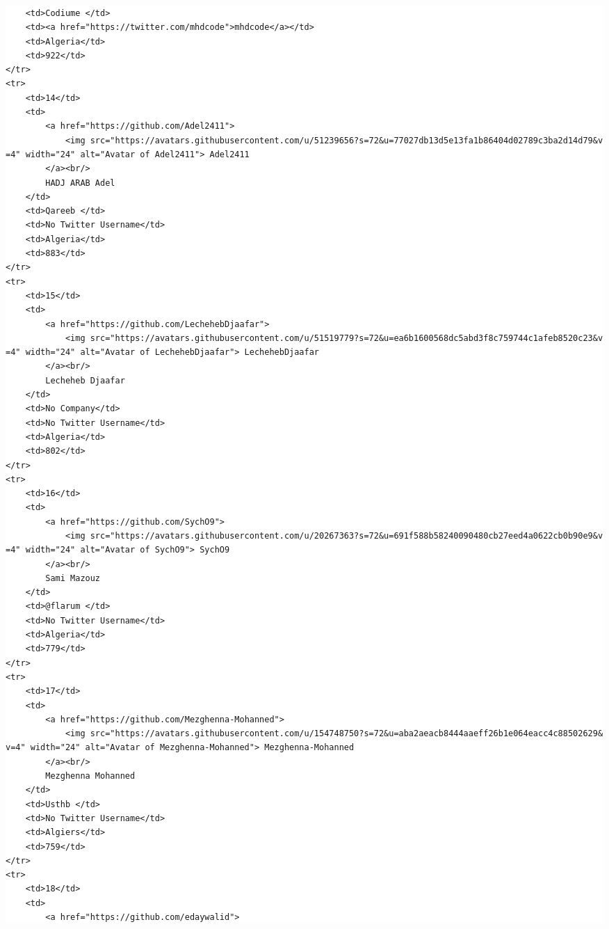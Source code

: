 		<td>Codiume </td>
		<td><a href="https://twitter.com/mhdcode">mhdcode</a></td>
		<td>Algeria</td>
		<td>922</td>
	</tr>
	<tr>
		<td>14</td>
		<td>
			<a href="https://github.com/Adel2411">
				<img src="https://avatars.githubusercontent.com/u/51239656?s=72&u=77027db13d5e13fa1b86404d02789c3ba2d14d79&v=4" width="24" alt="Avatar of Adel2411"> Adel2411
			</a><br/>
			HADJ ARAB Adel
		</td>
		<td>Qareeb </td>
		<td>No Twitter Username</td>
		<td>Algeria</td>
		<td>883</td>
	</tr>
	<tr>
		<td>15</td>
		<td>
			<a href="https://github.com/LechehebDjaafar">
				<img src="https://avatars.githubusercontent.com/u/51519779?s=72&u=ea6b1600568dc5abd3f8c759744c1afeb8520c23&v=4" width="24" alt="Avatar of LechehebDjaafar"> LechehebDjaafar
			</a><br/>
			Lecheheb Djaafar
		</td>
		<td>No Company</td>
		<td>No Twitter Username</td>
		<td>Algeria</td>
		<td>802</td>
	</tr>
	<tr>
		<td>16</td>
		<td>
			<a href="https://github.com/SychO9">
				<img src="https://avatars.githubusercontent.com/u/20267363?s=72&u=691f588b58240090480cb27eed4a0622cb0b90e9&v=4" width="24" alt="Avatar of SychO9"> SychO9
			</a><br/>
			Sami Mazouz
		</td>
		<td>@flarum </td>
		<td>No Twitter Username</td>
		<td>Algeria</td>
		<td>779</td>
	</tr>
	<tr>
		<td>17</td>
		<td>
			<a href="https://github.com/Mezghenna-Mohanned">
				<img src="https://avatars.githubusercontent.com/u/154748750?s=72&u=aba2aeacb8444aaeff26b1e064eacc4c88502629&v=4" width="24" alt="Avatar of Mezghenna-Mohanned"> Mezghenna-Mohanned
			</a><br/>
			Mezghenna Mohanned
		</td>
		<td>Usthb </td>
		<td>No Twitter Username</td>
		<td>Algiers</td>
		<td>759</td>
	</tr>
	<tr>
		<td>18</td>
		<td>
			<a href="https://github.com/edaywalid">